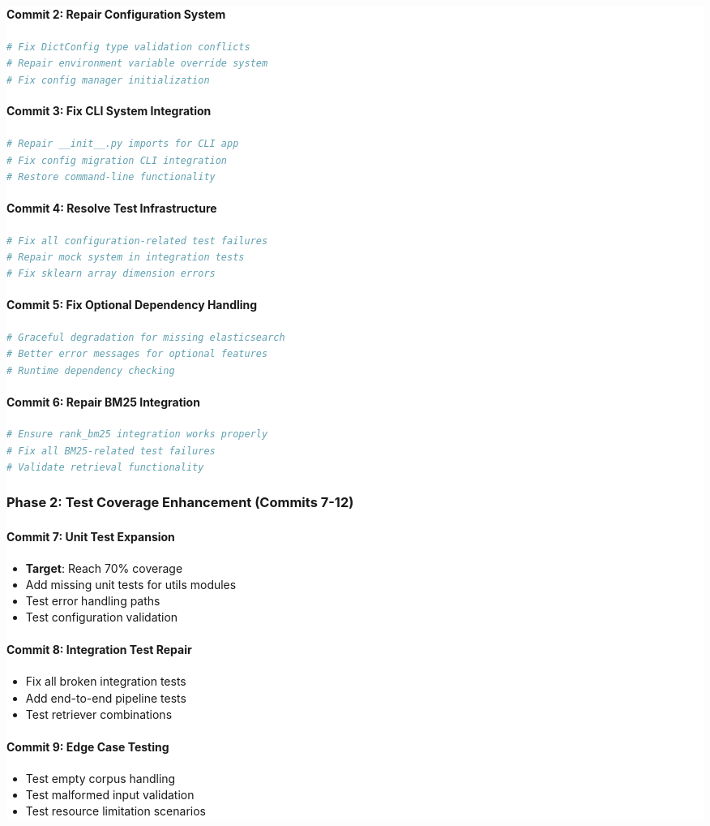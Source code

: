 #### **Commit 2: Repair Configuration System**
```python
# Fix DictConfig type validation conflicts
# Repair environment variable override system
# Fix config manager initialization
```

#### **Commit 3: Fix CLI System Integration**
```python
# Repair __init__.py imports for CLI app
# Fix config migration CLI integration
# Restore command-line functionality
```

#### **Commit 4: Resolve Test Infrastructure**
```python
# Fix all configuration-related test failures
# Repair mock system in integration tests
# Fix sklearn array dimension errors
```

#### **Commit 5: Fix Optional Dependency Handling**
```python
# Graceful degradation for missing elasticsearch
# Better error messages for optional features
# Runtime dependency checking
```

#### **Commit 6: Repair BM25 Integration**
```python
# Ensure rank_bm25 integration works properly
# Fix all BM25-related test failures
# Validate retrieval functionality
```

### **Phase 2: Test Coverage Enhancement (Commits 7-12)**

#### **Commit 7: Unit Test Expansion**
- **Target**: Reach 70% coverage
- Add missing unit tests for utils modules
- Test error handling paths
- Test configuration validation

#### **Commit 8: Integration Test Repair**
- Fix all broken integration tests
- Add end-to-end pipeline tests
- Test retriever combinations

#### **Commit 9: Edge Case Testing**
- Test empty corpus handling
- Test malformed input validation
- Test resource limitation scenarios
